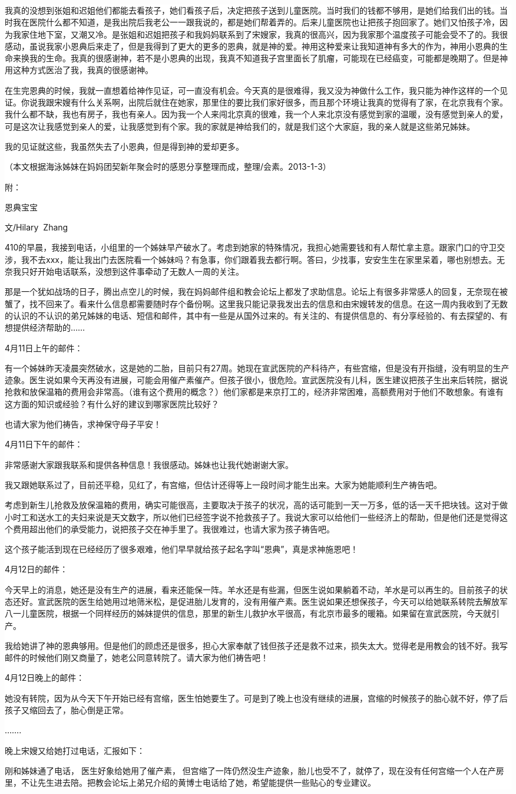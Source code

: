 我真的没想到张姐和迟姐他们都能去看孩子，她们看孩子后，决定把孩子送到儿童医院。当时我们的钱都不够用，是她们给我们出的钱。当时我在医院什么都不知道，是我出院后我老公一一跟我说的，都是她们帮着弄的。后来儿童医院也让把孩子抱回家了。她们又怕孩子冷，因为我家住地下室，又潮又冷。是张姐和迟姐把孩子和我妈妈联系到了宋嫂家，我真的很高兴，因为我家那个温度孩子可能会受不了的。我很感动，虽说我家小恩典后来走了，但是我得到了更大的更多的恩典，就是神的爱。神用这种爱来让我知道神有多大的作为，神用小恩典的生命来换我的生命。我真的很感谢神，若不是小恩典的出现，我真不知道我子宫里面长了肌瘤，可能现在已经癌变，可能都是晚期了。但是神用这种方式医治了我，我真的很感谢神。

在生完恩典的时候，我就一直想着给神作见证，可一直没有机会。今天真的是很难得，我又没为神做什么工作，我只能为神作这样的一个见证。你说我跟宋嫂有什么关系啊，出院后就住在她家，那里住的要比我们家好很多，而且那个环境让我真的觉得有了家，在北京我有个家。我什么都不缺，我也有房子，我也有亲人。因为我一个人来闯北京真的很难，我一个人来北京没有感觉到家的温暖，没有感觉到亲人的爱，可是这次让我感觉到亲人的爱，让我感觉到有个家。我的家就是神给我们的，就是我们这个大家庭，我的亲人就是这些弟兄姊妹。

我的见证就这些，我虽然失去了小恩典，但是得到神的爱却更多。

<p align="left">
  （本文根据海泳姊妹在妈妈团契新年聚会时的感恩分享整理而成，整理/会素。2013-1-3）
</p>

附：

恩典宝宝

文/Hilary  Zhang

410的早晨，我接到电话，小组里的一个姊妹早产破水了。考虑到她家的特殊情况，我担心她需要钱和有人帮忙拿主意。跟家门口的守卫交涉，我不去xxx，能让我出门去医院看一个姊妹吗？有急事，你们跟着我去都行啊。答曰，少找事，安安生生在家里呆着，哪也别想去。无奈我只好开始电话联系，没想到这件事牵动了无数人一周的关注。

那是一个犹如战场的日子，腾出点空儿的时候，我在妈妈邮件组和教会论坛上都发了求助信息。论坛上有很多非常感人的回复，无奈现在被蟹了，找不回来了。看来什么信息都需要随时存个备份啊。这里我只能记录我发出去的信息和由宋嫂转发的信息。在这一周内我收到了无数的认识的不认识的弟兄姊妹的电话、短信和邮件，其中有一些是从国外过来的。有关注的、有提供信息的、有分享经验的、有去探望的、有想提供经济帮助的……

4月11日上午的邮件：

有一个姊妹昨天凌晨突然破水，这是她的二胎，目前只有27周。她现在宣武医院的产科待产，有些宫缩，但是没有开指缝，没有明显的生产迹象。医生说如果今天再没有进展，可能会用催产素催产。但孩子很小，很危险。宣武医院没有儿科，医生建议把孩子生出来后转院，据说抢救和放保温箱的费用会非常高。（谁有这个费用的概念？）他们家都是来京打工的，经济非常困难，高额费用对于他们不敢想象。有谁有这方面的知识或经验？有什么好的建议到哪家医院比较好？

也请大家为他们祷告，求神保守母子平安！

4月11日下午的邮件：

非常感谢大家跟我联系和提供各种信息！我很感动。姊妹也让我代她谢谢大家。

我又跟她联系过了，目前还平稳，见红了，有宫缩，但估计还得等上一段时间才能生出来。大家为她能顺利生产祷告吧。

考虑到新生儿抢救及放保温箱的费用，确实可能很高，主要取决于孩子的状况，高的话可能到一天一万多，低的话一天千把块钱。这对于做小时工和送水工的夫妇来说是天文数字，所以他们已经签字说不抢救孩子了。我说大家可以给他们一些经济上的帮助，但是他们还是觉得这个费用超出他们的承受能力，说把孩子交在神手里了。我很难过，也请大家为孩子祷告吧。

这个孩子能活到现在已经经历了很多艰难，他们早早就给孩子起名字叫“恩典”，真是求神施恩吧！

4月12日的邮件：

今天早上的消息，她还是没有生产的进展，看来还能保一阵。羊水还是有些漏，但医生说如果躺着不动，羊水是可以再生的。目前孩子的状态还好。宣武医院的医生给她用过地筛米松，是促进胎儿发育的，没有用催产素。医生说如果还想保孩子，今天可以给她联系转院去解放军八一儿童医院，根据一个同样经历的姊妹提供的信息，那里的新生儿救护水平很高，有北京市最多的暖箱。如果留在宣武医院，今天就引产。

我给她讲了神的恩典够用。但是他们的顾虑还是很多，担心大家奉献了钱但孩子还是救不过来，损失太大。觉得老是用教会的钱不好。我写邮件的时候他们刚又商量了，她老公同意转院了。请大家为他们祷告吧！

4月12日晚上的邮件：

她没有转院，因为从今天下午开始已经有宫缩，医生怕她要生了。可是到了晚上也没有继续的进展，宫缩的时候孩子的胎心就不好，停了后孩子又缩回去了，胎心倒是正常。

&#8230;&#8230;.

晚上宋嫂又给她打过电话，汇报如下：

刚和姊妹通了电话， 医生好象给她用了催产素， 但宫缩了一阵仍然没生产迹象，胎儿也受不了，就停了，现在没有任何宫缩一个人在产房里，不让先生进去陪。把教会论坛上弟兄介绍的黄博士电话给了她，希望能提供一些贴心的专业建议。
